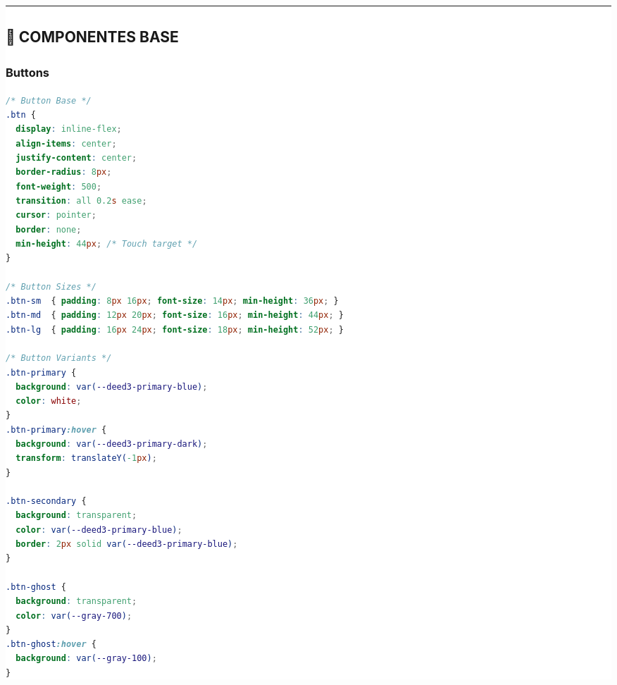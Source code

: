 ```css
```

---

## 🎯 COMPONENTES BASE

### Buttons
```css
/* Button Base */
.btn {
  display: inline-flex;
  align-items: center;
  justify-content: center;
  border-radius: 8px;
  font-weight: 500;
  transition: all 0.2s ease;
  cursor: pointer;
  border: none;
  min-height: 44px; /* Touch target */
}

/* Button Sizes */
.btn-sm  { padding: 8px 16px; font-size: 14px; min-height: 36px; }
.btn-md  { padding: 12px 20px; font-size: 16px; min-height: 44px; }
.btn-lg  { padding: 16px 24px; font-size: 18px; min-height: 52px; }

/* Button Variants */
.btn-primary {
  background: var(--deed3-primary-blue);
  color: white;
}
.btn-primary:hover {
  background: var(--deed3-primary-dark);
  transform: translateY(-1px);
}

.btn-secondary {
  background: transparent;
  color: var(--deed3-primary-blue);
  border: 2px solid var(--deed3-primary-blue);
}

.btn-ghost {
  background: transparent;
  color: var(--gray-700);
}
.btn-ghost:hover {
  background: var(--gray-100);
}
```
